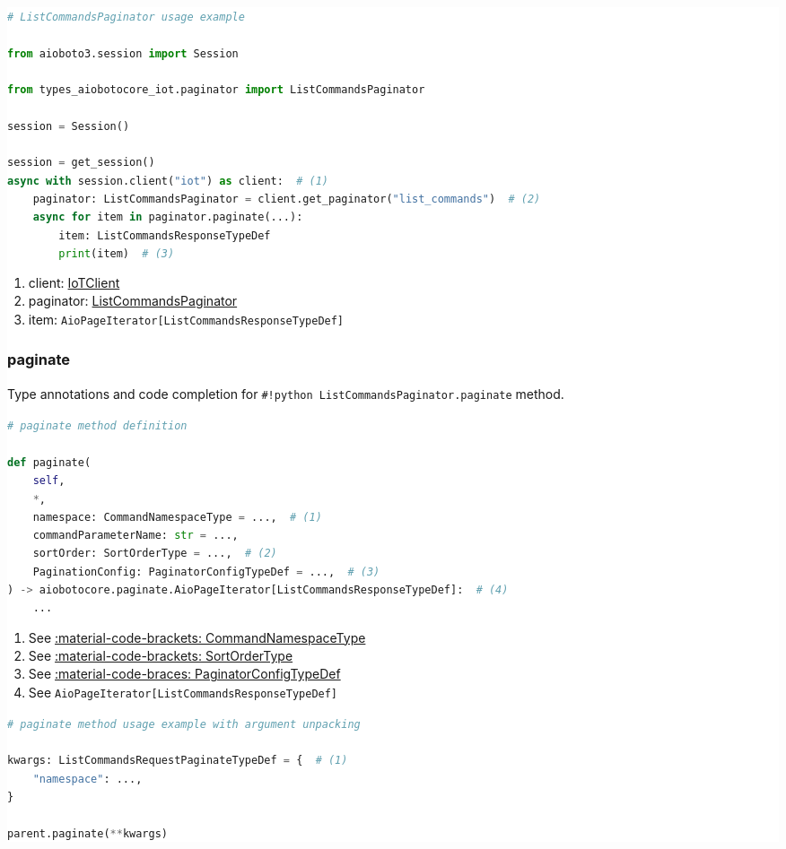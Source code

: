 ```python
# ListCommandsPaginator usage example

from aioboto3.session import Session

from types_aiobotocore_iot.paginator import ListCommandsPaginator

session = Session()

session = get_session()
async with session.client("iot") as client:  # (1)
    paginator: ListCommandsPaginator = client.get_paginator("list_commands")  # (2)
    async for item in paginator.paginate(...):
        item: ListCommandsResponseTypeDef
        print(item)  # (3)
```

1. client: [IoTClient](./client.md)
2. paginator: [ListCommandsPaginator](./paginators.md#listcommandspaginator)
3. item: `AioPageIterator[ListCommandsResponseTypeDef]`


### paginate

Type annotations and code completion for `#!python ListCommandsPaginator.paginate` method.

```python
# paginate method definition

def paginate(
    self,
    *,
    namespace: CommandNamespaceType = ...,  # (1)
    commandParameterName: str = ...,
    sortOrder: SortOrderType = ...,  # (2)
    PaginationConfig: PaginatorConfigTypeDef = ...,  # (3)
) -> aiobotocore.paginate.AioPageIterator[ListCommandsResponseTypeDef]:  # (4)
    ...
```

1. See [:material-code-brackets: CommandNamespaceType](./literals.md#commandnamespacetype)
2. See [:material-code-brackets: SortOrderType](./literals.md#sortordertype)
3. See [:material-code-braces: PaginatorConfigTypeDef](./type_defs.md#paginatorconfigtypedef)
4. See `AioPageIterator[ListCommandsResponseTypeDef]`


```python
# paginate method usage example with argument unpacking

kwargs: ListCommandsRequestPaginateTypeDef = {  # (1)
    "namespace": ...,
}

parent.paginate(**kwargs)
```
